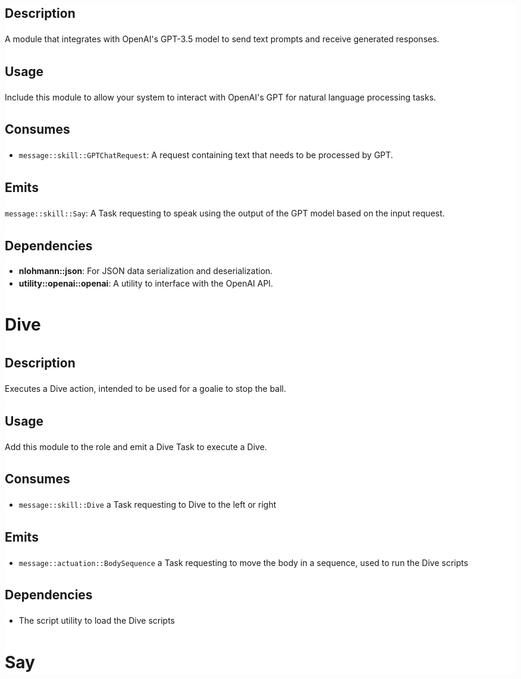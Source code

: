 ## Description

A module that integrates with OpenAI's GPT-3.5 model to send text prompts and receive generated responses.

## Usage

Include this module to allow your system to interact with OpenAI's GPT for natural language processing tasks.

## Consumes

- `message::skill::GPTChatRequest`: A request containing text that needs to be processed by GPT.

## Emits

`message::skill::Say`: A Task requesting to speak using the output of the GPT model based on the input request.

## Dependencies

- **nlohmann::json**: For JSON data serialization and deserialization.
- **utility::openai::openai**: A utility to interface with the OpenAI API.
# Dive

## Description

Executes a Dive action, intended to be used for a goalie to stop the ball.

## Usage

Add this module to the role and emit a Dive Task to execute a Dive.

## Consumes

- `message::skill::Dive` a Task requesting to Dive to the left or right

## Emits

- `message::actuation::BodySequence` a Task requesting to move the body in a sequence, used to run the Dive scripts

## Dependencies

- The script utility to load the Dive scripts
# Say
